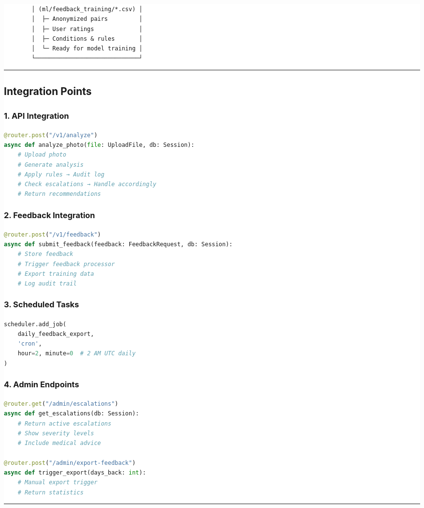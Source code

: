 ```
        │ (ml/feedback_training/*.csv) │
        │  ├─ Anonymized pairs         │
        │  ├─ User ratings             │
        │  ├─ Conditions & rules       │
        │  └─ Ready for model training │
        └──────────────────────────────┘
```

---

## Integration Points

### 1. API Integration

```python
@router.post("/v1/analyze")
async def analyze_photo(file: UploadFile, db: Session):
    # Upload photo
    # Generate analysis
    # Apply rules → Audit log
    # Check escalations → Handle accordingly
    # Return recommendations
```

### 2. Feedback Integration

```python
@router.post("/v1/feedback")
async def submit_feedback(feedback: FeedbackRequest, db: Session):
    # Store feedback
    # Trigger feedback processor
    # Export training data
    # Log audit trail
```

### 3. Scheduled Tasks

```python
scheduler.add_job(
    daily_feedback_export,
    'cron',
    hour=2, minute=0  # 2 AM UTC daily
)
```

### 4. Admin Endpoints

```python
@router.get("/admin/escalations")
async def get_escalations(db: Session):
    # Return active escalations
    # Show severity levels
    # Include medical advice

@router.post("/admin/export-feedback")
async def trigger_export(days_back: int):
    # Manual export trigger
    # Return statistics
```

---